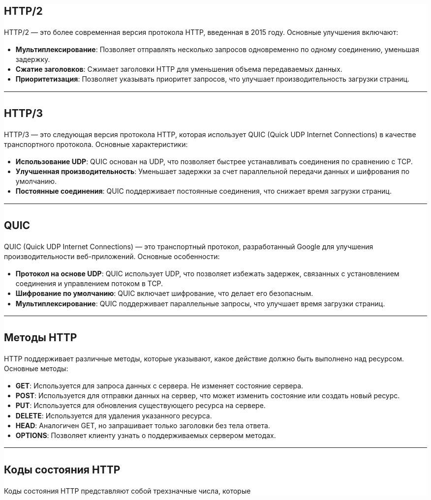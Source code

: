 
## HTTP/2
HTTP/2 — это более современная версия протокола HTTP, введенная в 2015 году. Основные улучшения включают:
- **Мультиплексирование**: Позволяет отправлять несколько запросов одновременно по одному соединению, уменьшая задержку.
- **Сжатие заголовков**: Сжимает заголовки HTTP для уменьшения объема передаваемых данных.
- **Приоритетизация**: Позволяет указывать приоритет запросов, что улучшает производительность загрузки страниц.

---

## HTTP/3
HTTP/3 — это следующая версия протокола HTTP, которая использует QUIC (Quick UDP Internet Connections) в качестве транспортного протокола. Основные характеристики:
- **Использование UDP**: QUIC основан на UDP, что позволяет быстрее устанавливать соединения по сравнению с TCP.
- **Улучшенная производительность**: Уменьшает задержки за счет параллельной передачи данных и шифрования по умолчанию.
- **Постоянные соединения**: QUIC поддерживает постоянные соединения, что снижает время загрузки страниц.

---

## QUIC
QUIC (Quick UDP Internet Connections) — это транспортный протокол, разработанный Google для улучшения производительности веб-приложений. Основные особенности:
- **Протокол на основе UDP**: QUIC использует UDP, что позволяет избежать задержек, связанных с установлением соединения и управлением потоком в TCP.
- **Шифрование по умолчанию**: QUIC включает шифрование, что делает его безопасным.
- **Мультиплексирование**: QUIC поддерживает параллельные запросы, что улучшает время загрузки страниц.

---

## Методы HTTP
HTTP поддерживает различные методы, которые указывают, какое действие должно быть выполнено над ресурсом. Основные методы:
- **GET**: Используется для запроса данных с сервера. Не изменяет состояние сервера.
- **POST**: Используется для отправки данных на сервер, что может изменить состояние или создать новый ресурс.
- **PUT**: Используется для обновления существующего ресурса на сервере.
- **DELETE**: Используется для удаления указанного ресурса.
- **HEAD**: Аналогичен GET, но запрашивает только заголовки без тела ответа.
- **OPTIONS**: Позволяет клиенту узнать о поддерживаемых сервером методах.

---

## Коды состояния HTTP
Коды состояния HTTP представляют собой трехзначные числа, которые
